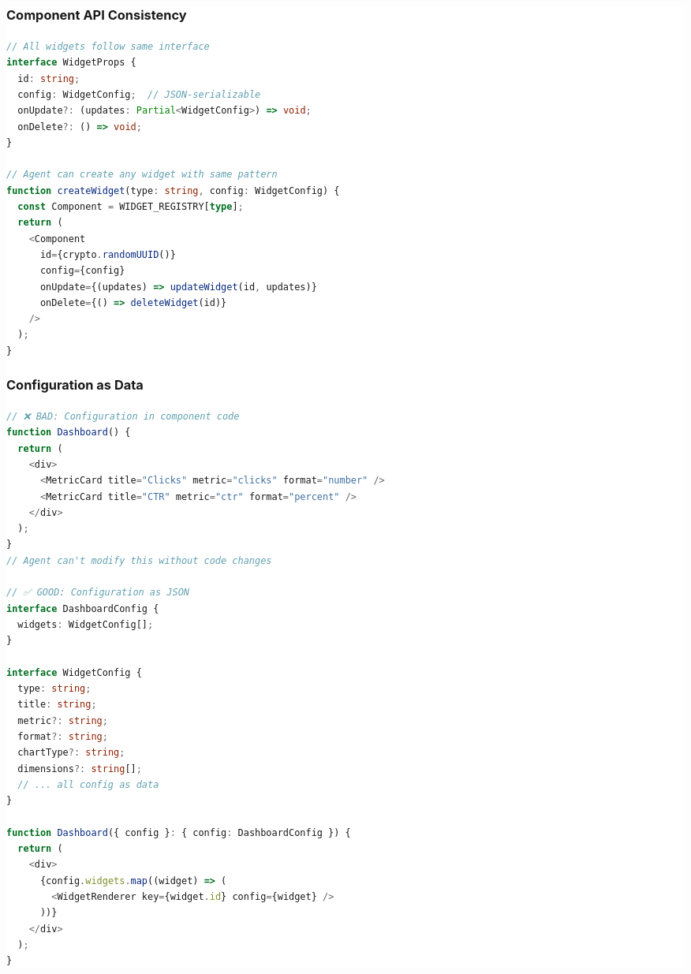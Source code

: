 ### Component API Consistency

```typescript
// All widgets follow same interface
interface WidgetProps {
  id: string;
  config: WidgetConfig;  // JSON-serializable
  onUpdate?: (updates: Partial<WidgetConfig>) => void;
  onDelete?: () => void;
}

// Agent can create any widget with same pattern
function createWidget(type: string, config: WidgetConfig) {
  const Component = WIDGET_REGISTRY[type];
  return (
    <Component
      id={crypto.randomUUID()}
      config={config}
      onUpdate={(updates) => updateWidget(id, updates)}
      onDelete={() => deleteWidget(id)}
    />
  );
}
```

### Configuration as Data

```typescript
// ❌ BAD: Configuration in component code
function Dashboard() {
  return (
    <div>
      <MetricCard title="Clicks" metric="clicks" format="number" />
      <MetricCard title="CTR" metric="ctr" format="percent" />
    </div>
  );
}
// Agent can't modify this without code changes

// ✅ GOOD: Configuration as JSON
interface DashboardConfig {
  widgets: WidgetConfig[];
}

interface WidgetConfig {
  type: string;
  title: string;
  metric?: string;
  format?: string;
  chartType?: string;
  dimensions?: string[];
  // ... all config as data
}

function Dashboard({ config }: { config: DashboardConfig }) {
  return (
    <div>
      {config.widgets.map((widget) => (
        <WidgetRenderer key={widget.id} config={widget} />
      ))}
    </div>
  );
}

```